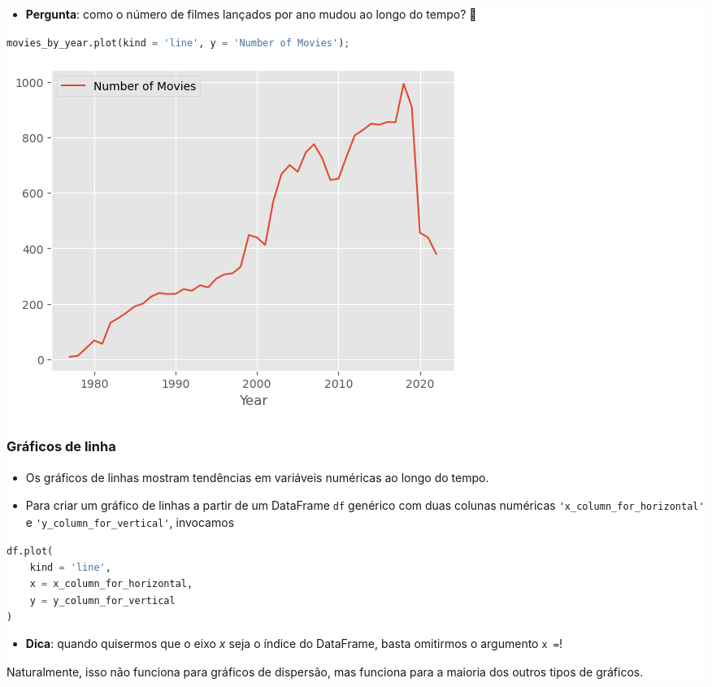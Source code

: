 

- **Pergunta**: como o número de filmes lançados por ano mudou ao longo do tempo? 🤔


```python
movies_by_year.plot(kind = 'line', y = 'Number of Movies');
```


    
![png](01%20%E2%80%93%20Visualizacoes_files/01%20%E2%80%93%20Visualizacoes_44_0.png)
    


### Gráficos de linha

- Os gráficos de linhas mostram tendências em variáveis ​​numéricas ao longo do tempo.

- Para criar um gráfico de linhas a partir de um DataFrame `df` genérico com duas colunas numéricas `'x_column_for_horizontal'` e `'y_column_for_vertical'`, invocamos

````python
df.plot(
    kind = 'line', 
    x = x_column_for_horizontal, 
    y = y_column_for_vertical
)
````

- **Dica**: quando quisermos que o eixo $x$ seja o índice do DataFrame, basta omitirmos o argumento `x =`!

Naturalmente, isso não funciona para gráficos de dispersão, mas funciona para a maioria dos outros tipos de gráficos.
